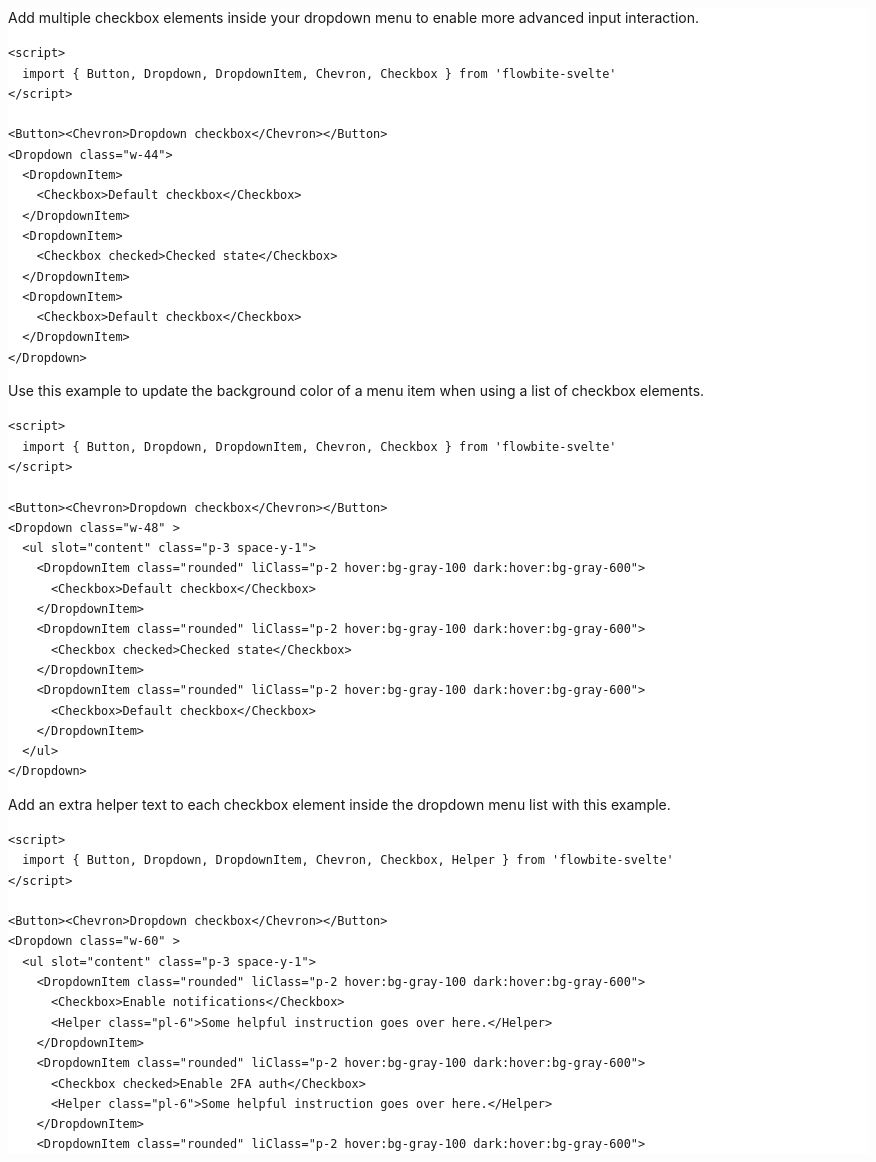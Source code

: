 Add multiple checkbox elements inside your dropdown menu to enable more advanced input interaction.

```svelte example class="flex justify-center items-start h-52"
<script>
  import { Button, Dropdown, DropdownItem, Chevron, Checkbox } from 'flowbite-svelte'
</script>

<Button><Chevron>Dropdown checkbox</Chevron></Button>
<Dropdown class="w-44">
  <DropdownItem>
    <Checkbox>Default checkbox</Checkbox>
  </DropdownItem>
  <DropdownItem>
    <Checkbox checked>Checked state</Checkbox>
  </DropdownItem>
  <DropdownItem>
    <Checkbox>Default checkbox</Checkbox>
  </DropdownItem>
</Dropdown>
```

<Htwo label="Checkbox: Background hover" />

Use this example to update the background color of a menu item when using a list of checkbox elements.

```svelte example class="flex justify-center items-start h-56"
<script>
  import { Button, Dropdown, DropdownItem, Chevron, Checkbox } from 'flowbite-svelte'
</script>

<Button><Chevron>Dropdown checkbox</Chevron></Button>
<Dropdown class="w-48" >
  <ul slot="content" class="p-3 space-y-1">
    <DropdownItem class="rounded" liClass="p-2 hover:bg-gray-100 dark:hover:bg-gray-600">
      <Checkbox>Default checkbox</Checkbox>
    </DropdownItem>
    <DropdownItem class="rounded" liClass="p-2 hover:bg-gray-100 dark:hover:bg-gray-600">
      <Checkbox checked>Checked state</Checkbox>
    </DropdownItem>
    <DropdownItem class="rounded" liClass="p-2 hover:bg-gray-100 dark:hover:bg-gray-600">
      <Checkbox>Default checkbox</Checkbox>
    </DropdownItem>
  </ul>
</Dropdown>
```

<Htwo label="Checkbox: Helper text" />

Add an extra helper text to each checkbox element inside the dropdown menu list with this example.

```svelte example class="flex justify-center items-start h-96"
<script>
  import { Button, Dropdown, DropdownItem, Chevron, Checkbox, Helper } from 'flowbite-svelte'
</script>

<Button><Chevron>Dropdown checkbox</Chevron></Button>
<Dropdown class="w-60" >
  <ul slot="content" class="p-3 space-y-1">
    <DropdownItem class="rounded" liClass="p-2 hover:bg-gray-100 dark:hover:bg-gray-600">
      <Checkbox>Enable notifications</Checkbox>
      <Helper class="pl-6">Some helpful instruction goes over here.</Helper>
    </DropdownItem>
    <DropdownItem class="rounded" liClass="p-2 hover:bg-gray-100 dark:hover:bg-gray-600">
      <Checkbox checked>Enable 2FA auth</Checkbox>
      <Helper class="pl-6">Some helpful instruction goes over here.</Helper>
    </DropdownItem>
    <DropdownItem class="rounded" liClass="p-2 hover:bg-gray-100 dark:hover:bg-gray-600">
```